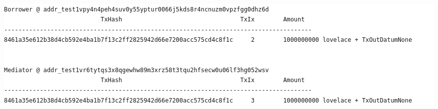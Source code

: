     
    Borrower @ addr_test1vpy4n4peh4suv0y55yptur0066j5kds8r4ncnuzm0vpzfgg0dhz6d
                               TxHash                                 TxIx        Amount
    --------------------------------------------------------------------------------------
    8461a35e612b38d4cb592e4ba1b7f13c2ff2825942d66e7200acc575cd4c8f1c     2        1000000000 lovelace + TxOutDatumNone
    
    
    Mediator @ addr_test1vr6tytqs3x8qgewhw89m3xrz58t3tqu2hfsecw0u06lf3hg052wsv
                               TxHash                                 TxIx        Amount
    --------------------------------------------------------------------------------------
    8461a35e612b38d4cb592e4ba1b7f13c2ff2825942d66e7200acc575cd4c8f1c     3        1000000000 lovelace + TxOutDatumNone
    

